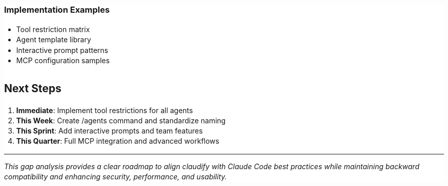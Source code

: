 ### Implementation Examples
- Tool restriction matrix
- Agent template library
- Interactive prompt patterns
- MCP configuration samples

## Next Steps

1. **Immediate**: Implement tool restrictions for all agents
2. **This Week**: Create /agents command and standardize naming
3. **This Sprint**: Add interactive prompts and team features
4. **This Quarter**: Full MCP integration and advanced workflows

---

*This gap analysis provides a clear roadmap to align claudify with Claude Code best practices while maintaining backward compatibility and enhancing security, performance, and usability.*